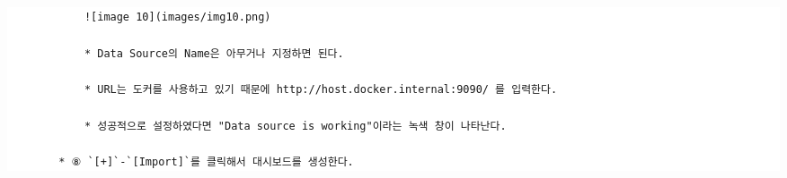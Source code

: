                 ![image 10](images/img10.png)
    
                * Data Source의 Name은 아무거나 지정하면 된다.
    
                * URL는 도커를 사용하고 있기 때문에 http://host.docker.internal:9090/ 를 입력한다.
    
                * 성공적으로 설정하였다면 "Data source is working"이라는 녹색 창이 나타난다.

            * ⑧ `[+]`-`[Import]`를 클릭해서 대시보드를 생성한다.
    